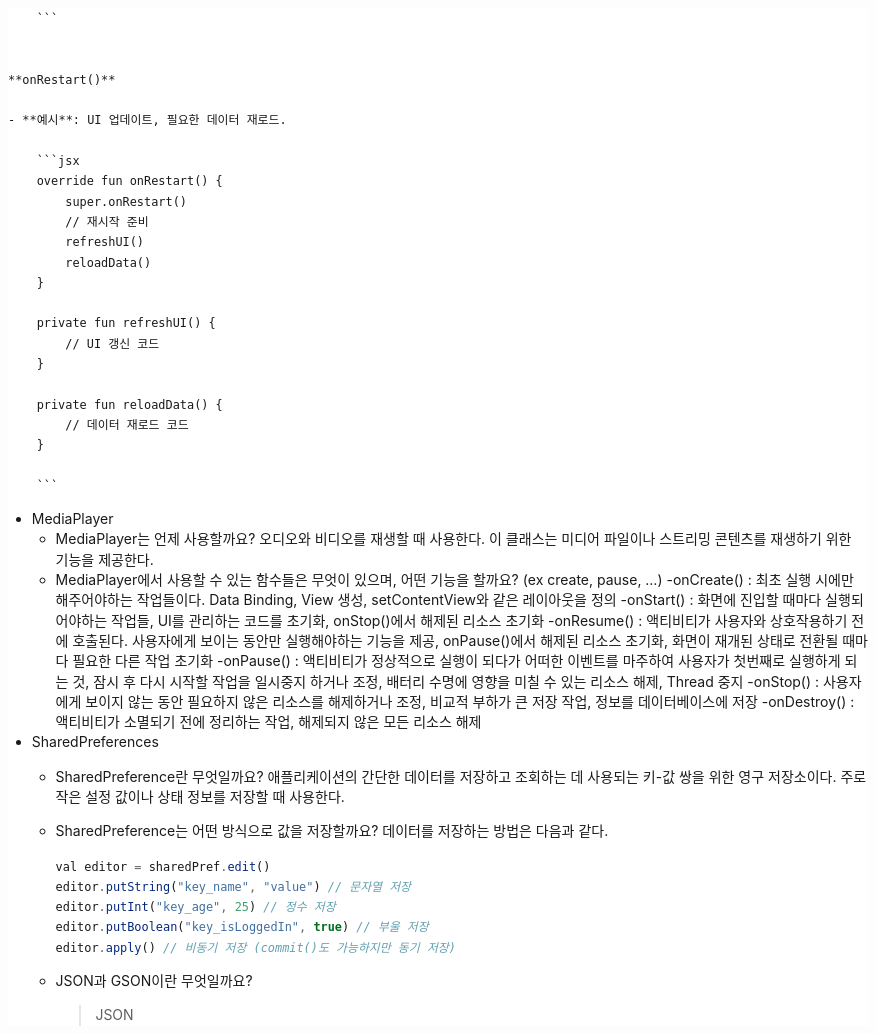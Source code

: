         ```
        
    
    **onRestart()**
    
    - **예시**: UI 업데이트, 필요한 데이터 재로드.
        
        ```jsx
        override fun onRestart() {
            super.onRestart()
            // 재시작 준비
            refreshUI()
            reloadData()
        }
        
        private fun refreshUI() {
            // UI 갱신 코드
        }
        
        private fun reloadData() {
            // 데이터 재로드 코드
        }
        
        ```
        
- MediaPlayer
    - MediaPlayer는 언제 사용할까요?
    오디오와 비디오를 재생할 때 사용한다. 이 클래스는 미디어 파일이나 스트리밍 콘텐츠를 재생하기 위한 기능을 제공한다.
    - MediaPlayer에서 사용할 수 있는 함수들은 무엇이 있으며, 어떤 기능을 할까요? (ex create, pause, …)
    -onCreate() : 최초 실행 시에만 해주어야하는 작업들이다. Data Binding, View 생성, setContentView와 같은 레이아웃을 정의
    -onStart() : 화면에 진입할 때마다 실행되어야하는 작업들, UI를 관리하는 코드를 초기화, onStop()에서 해제된 리소스 초기화
    -onResume() : 액티비티가 사용자와 상호작용하기 전에 호출된다. 사용자에게 보이는 동안만 실행해야하는 기능을 제공, onPause()에서 해제된 리소스 초기화, 화면이 재개된 상태로 전환될 때마다 필요한 다른 작업 초기화
    -onPause() : 액티비티가 정상적으로 실행이 되다가 어떠한 이벤트를 마주하여 사용자가 첫번째로 실행하게 되는 것, 잠시 후 다시 시작할 작업을 일시중지 하거나 조정, 배터리 수명에 영향을 미칠 수 있는 리소스 해제, Thread 중지
    -onStop() : 사용자에게 보이지 않는 동안 필요하지 않은 리소스를 해제하거나 조정, 비교적 부하가 큰 저장 작업, 정보를 데이터베이스에 저장
    -onDestroy() : 액티비티가 소멸되기 전에 정리하는 작업, 해제되지 않은 모든 리소스 해제
- SharedPreferences
    - SharedPreference란 무엇일까요?
    애플리케이션의 간단한 데이터를 저장하고 조회하는 데 사용되는 키-값 쌍을 위한 영구 저장소이다. 주로 작은 설정 값이나 상태 정보를 저장할 때 사용한다.
    - SharedPreference는 어떤 방식으로 값을 저장할까요?
    데이터를 저장하는 방법은 다음과 같다.
        
        ```jsx
        val editor = sharedPref.edit()
        editor.putString("key_name", "value") // 문자열 저장
        editor.putInt("key_age", 25) // 정수 저장
        editor.putBoolean("key_isLoggedIn", true) // 부울 저장
        editor.apply() // 비동기 저장 (commit()도 가능하지만 동기 저장)
        ```
        
    - JSON과 GSON이란 무엇일까요?
        
        > JSON
        > 
        